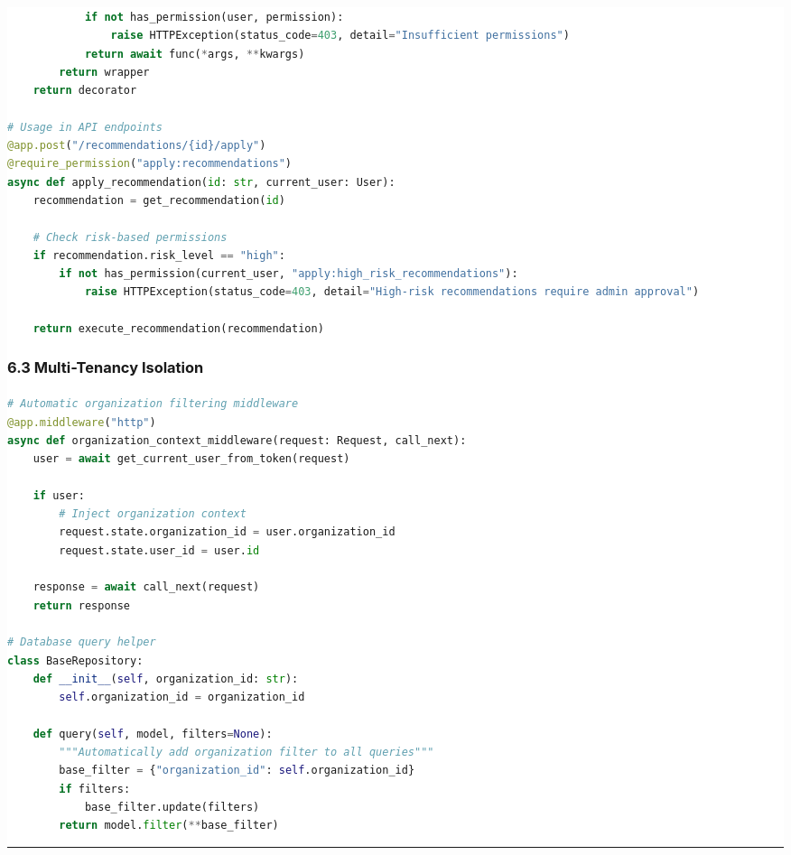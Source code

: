 ```python
            if not has_permission(user, permission):
                raise HTTPException(status_code=403, detail="Insufficient permissions")
            return await func(*args, **kwargs)
        return wrapper
    return decorator

# Usage in API endpoints
@app.post("/recommendations/{id}/apply")
@require_permission("apply:recommendations")
async def apply_recommendation(id: str, current_user: User):
    recommendation = get_recommendation(id)
    
    # Check risk-based permissions
    if recommendation.risk_level == "high":
        if not has_permission(current_user, "apply:high_risk_recommendations"):
            raise HTTPException(status_code=403, detail="High-risk recommendations require admin approval")
    
    return execute_recommendation(recommendation)
```

### 6.3 Multi-Tenancy Isolation

```python
# Automatic organization filtering middleware
@app.middleware("http")
async def organization_context_middleware(request: Request, call_next):
    user = await get_current_user_from_token(request)
    
    if user:
        # Inject organization context
        request.state.organization_id = user.organization_id
        request.state.user_id = user.id
    
    response = await call_next(request)
    return response

# Database query helper
class BaseRepository:
    def __init__(self, organization_id: str):
        self.organization_id = organization_id
    
    def query(self, model, filters=None):
        """Automatically add organization filter to all queries"""
        base_filter = {"organization_id": self.organization_id}
        if filters:
            base_filter.update(filters)
        return model.filter(**base_filter)
```

---
